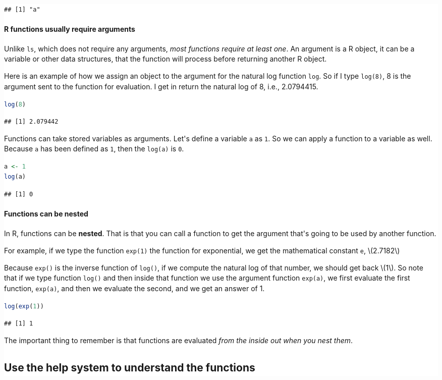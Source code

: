 ```
## [1] "a"
```

#### R functions usually require arguments

Unlike `ls`, which does not require any arguments, *most functions require at least one*. An argument is a R object, it can be a variable or other data structures, that the function will process before returning another R object.

Here is an example of how we assign an object to the argument for the natural log function `log`. So if I type `log(8)`, 8 is the argument sent to the function for evaluation. I get in return the natural log of 8, i.e., 2.0794415.


```r
log(8)
```

```
## [1] 2.079442
```

Functions can take stored variables as arguments. Let's define a variable `a` as `1`. So we can apply a function to a variable as well. Because `a` has been defined as `1`, then the `log(a)` is `0`.


```r
a <- 1
log(a)
```

```
## [1] 0
```

#### Functions can be nested

In R, functions can be **nested**. That is that you can call a function to get the argument that's going to be used by another function.

For example, if we type the function `exp(1)` the function for exponential, we get the mathematical constant `e`, \\(2.7182\\)

Because `exp()` is the inverse function of `log()`, if we compute the natural log of that number, we should get back \\(1\\). So note that if we type function `log()` and then inside that function we use the argument function `exp(a)`, we first evaluate the first function, `exp(a)`, and then we evaluate the second, and we get an answer of 1.


```r
log(exp(1))
```

```
## [1] 1
```

The important thing to remember is that functions are evaluated *from the inside out when you nest them*. 

## Use the help system to understand the functions
